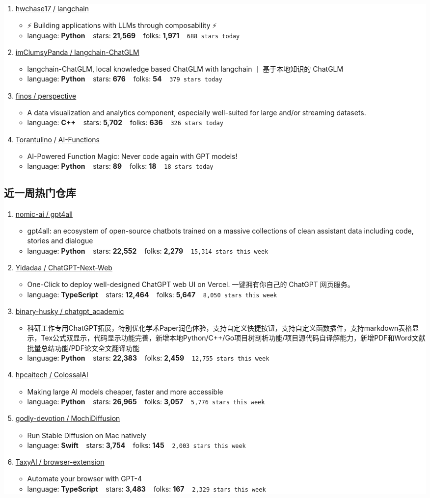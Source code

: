 1. [hwchase17 / langchain](https://github.com/hwchase17/langchain)
    - ⚡ Building applications with LLMs through composability ⚡
    - language: **Python** &nbsp;&nbsp; stars: **21,569** &nbsp;&nbsp; folks: **1,971**  &nbsp;&nbsp; `688 stars today`

1. [imClumsyPanda / langchain-ChatGLM](https://github.com/imClumsyPanda/langchain-ChatGLM)
    - langchain-ChatGLM, local knowledge based ChatGLM with langchain ｜ 基于本地知识的 ChatGLM
    - language: **Python** &nbsp;&nbsp; stars: **676** &nbsp;&nbsp; folks: **54**  &nbsp;&nbsp; `379 stars today`

1. [finos / perspective](https://github.com/finos/perspective)
    - A data visualization and analytics component, especially well-suited for large and/or streaming datasets.
    - language: **C++** &nbsp;&nbsp; stars: **5,702** &nbsp;&nbsp; folks: **636**  &nbsp;&nbsp; `326 stars today`

1. [Torantulino / AI-Functions](https://github.com/Torantulino/AI-Functions)
    - AI-Powered Function Magic: Never code again with GPT models!
    - language: **Python** &nbsp;&nbsp; stars: **89** &nbsp;&nbsp; folks: **18**  &nbsp;&nbsp; `18 stars today`


## 近一周热门仓库

1. [nomic-ai / gpt4all](https://github.com/nomic-ai/gpt4all)
    - gpt4all: an ecosystem of open-source chatbots trained on a massive collections of clean assistant data including code, stories and dialogue
    - language: **Python** &nbsp;&nbsp; stars: **22,552** &nbsp;&nbsp; folks: **2,279**  &nbsp;&nbsp; `15,314 stars this week`

1. [Yidadaa / ChatGPT-Next-Web](https://github.com/Yidadaa/ChatGPT-Next-Web)
    - One-Click to deploy well-designed ChatGPT web UI on Vercel. 一键拥有你自己的 ChatGPT 网页服务。
    - language: **TypeScript** &nbsp;&nbsp; stars: **12,464** &nbsp;&nbsp; folks: **5,647**  &nbsp;&nbsp; `8,050 stars this week`

1. [binary-husky / chatgpt_academic](https://github.com/binary-husky/chatgpt_academic)
    - 科研工作专用ChatGPT拓展，特别优化学术Paper润色体验，支持自定义快捷按钮，支持自定义函数插件，支持markdown表格显示，Tex公式双显示，代码显示功能完善，新增本地Python/C++/Go项目树剖析功能/项目源代码自译解能力，新增PDF和Word文献批量总结功能/PDF论文全文翻译功能
    - language: **Python** &nbsp;&nbsp; stars: **22,383** &nbsp;&nbsp; folks: **2,459**  &nbsp;&nbsp; `12,755 stars this week`

1. [hpcaitech / ColossalAI](https://github.com/hpcaitech/ColossalAI)
    - Making large AI models cheaper, faster and more accessible
    - language: **Python** &nbsp;&nbsp; stars: **26,965** &nbsp;&nbsp; folks: **3,057**  &nbsp;&nbsp; `5,776 stars this week`

1. [godly-devotion / MochiDiffusion](https://github.com/godly-devotion/MochiDiffusion)
    - Run Stable Diffusion on Mac natively
    - language: **Swift** &nbsp;&nbsp; stars: **3,754** &nbsp;&nbsp; folks: **145**  &nbsp;&nbsp; `2,003 stars this week`

1. [TaxyAI / browser-extension](https://github.com/TaxyAI/browser-extension)
    - Automate your browser with GPT-4
    - language: **TypeScript** &nbsp;&nbsp; stars: **3,483** &nbsp;&nbsp; folks: **167**  &nbsp;&nbsp; `2,329 stars this week`
